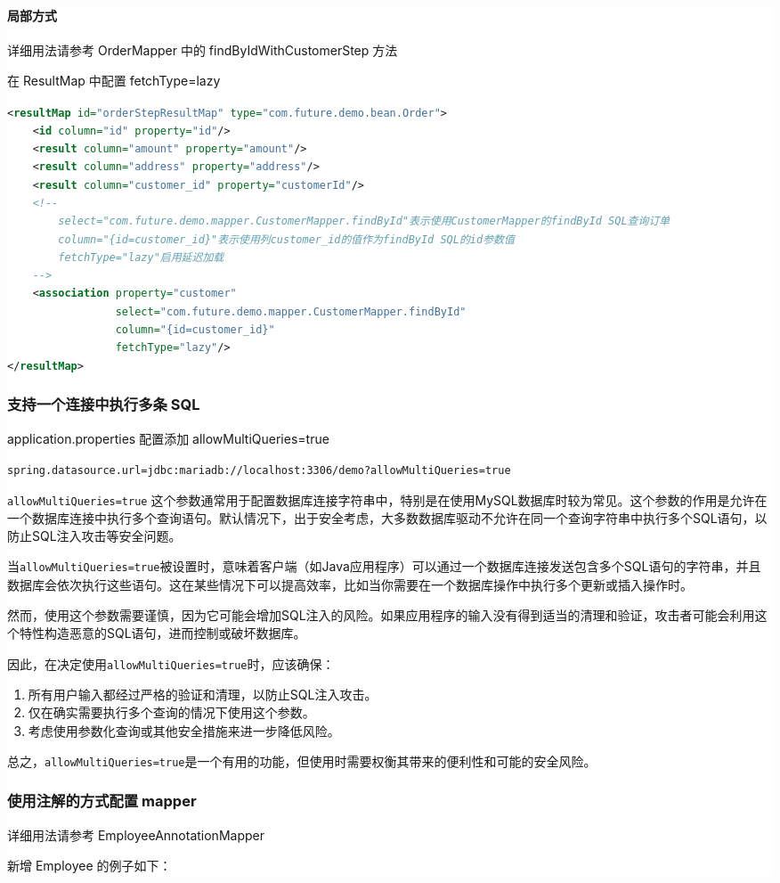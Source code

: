 

#### 局部方式

详细用法请参考 OrderMapper 中的 findByIdWithCustomerStep 方法

在 ResultMap 中配置 fetchType=lazy

```xml
<resultMap id="orderStepResultMap" type="com.future.demo.bean.Order">
    <id column="id" property="id"/>
    <result column="amount" property="amount"/>
    <result column="address" property="address"/>
    <result column="customer_id" property="customerId"/>
    <!--
        select="com.future.demo.mapper.CustomerMapper.findById"表示使用CustomerMapper的findById SQL查询订单
        column="{id=customer_id}"表示使用列customer_id的值作为findById SQL的id参数值
        fetchType="lazy"启用延迟加载
    -->
    <association property="customer"
                 select="com.future.demo.mapper.CustomerMapper.findById"
                 column="{id=customer_id}"
                 fetchType="lazy"/>
</resultMap>
```



### 支持一个连接中执行多条 SQL

application.properties 配置添加 allowMultiQueries=true

```properties
spring.datasource.url=jdbc:mariadb://localhost:3306/demo?allowMultiQueries=true
```

`allowMultiQueries=true` 这个参数通常用于配置数据库连接字符串中，特别是在使用MySQL数据库时较为常见。这个参数的作用是允许在一个数据库连接中执行多个查询语句。默认情况下，出于安全考虑，大多数数据库驱动不允许在同一个查询字符串中执行多个SQL语句，以防止SQL注入攻击等安全问题。

当`allowMultiQueries=true`被设置时，意味着客户端（如Java应用程序）可以通过一个数据库连接发送包含多个SQL语句的字符串，并且数据库会依次执行这些语句。这在某些情况下可以提高效率，比如当你需要在一个数据库操作中执行多个更新或插入操作时。

然而，使用这个参数需要谨慎，因为它可能会增加SQL注入的风险。如果应用程序的输入没有得到适当的清理和验证，攻击者可能会利用这个特性构造恶意的SQL语句，进而控制或破坏数据库。

因此，在决定使用`allowMultiQueries=true`时，应该确保：

1. 所有用户输入都经过严格的验证和清理，以防止SQL注入攻击。
2. 仅在确实需要执行多个查询的情况下使用这个参数。
3. 考虑使用参数化查询或其他安全措施来进一步降低风险。

总之，`allowMultiQueries=true`是一个有用的功能，但使用时需要权衡其带来的便利性和可能的安全风险。



### 使用注解的方式配置 mapper

详细用法请参考 EmployeeAnnotationMapper

新增 Employee 的例子如下：
